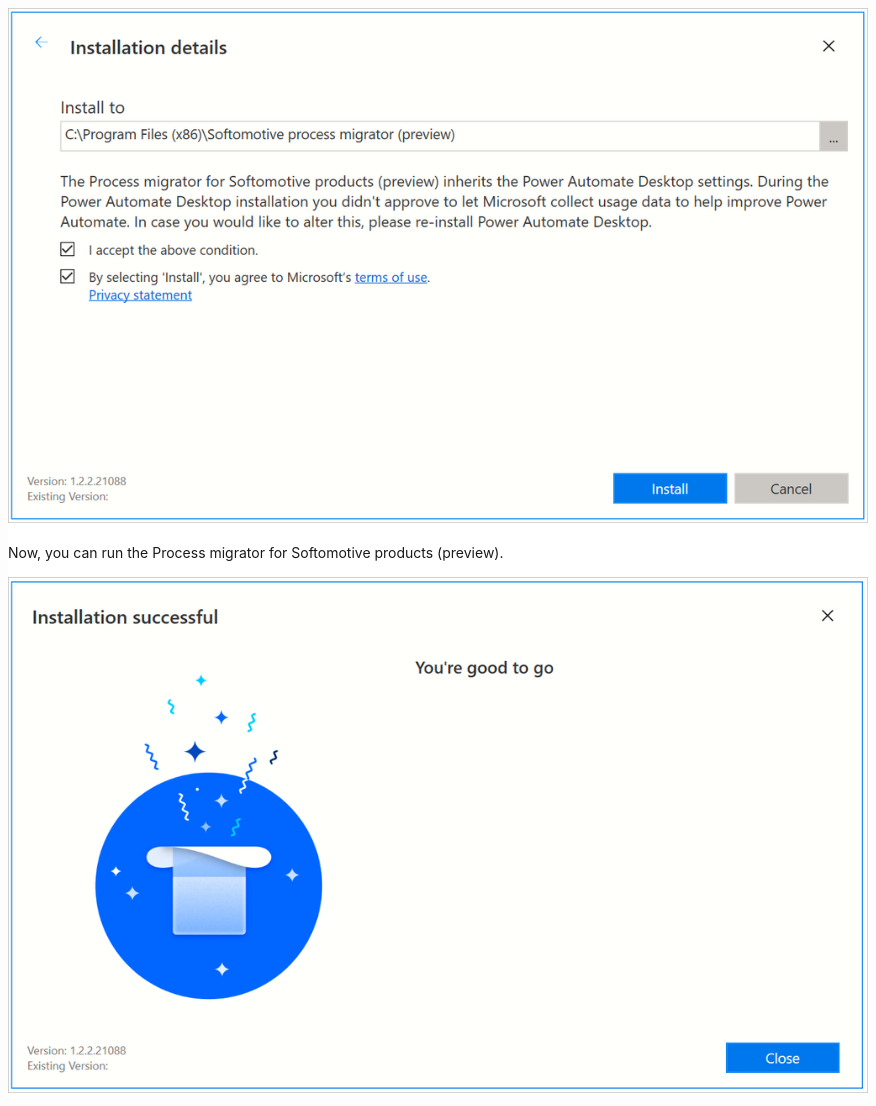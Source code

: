 ![Process migrator for Softomotive products (preview) installer step 2.](media/migrator/migrator_2.png)

Now, you can run the Process migrator for Softomotive products (preview).

![Process migrator for Softomotive products (preview) installer step 3.](media/migrator/migrator_3.png)
